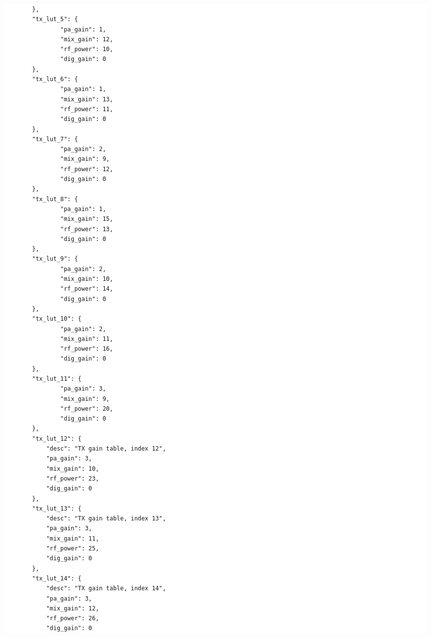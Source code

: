```
		},
		"tx_lut_5": {
				"pa_gain": 1,
				"mix_gain": 12,
				"rf_power": 10,
				"dig_gain": 0
		},
		"tx_lut_6": {
				"pa_gain": 1,
				"mix_gain": 13,
				"rf_power": 11,
				"dig_gain": 0
		},
		"tx_lut_7": {
				"pa_gain": 2,
				"mix_gain": 9,
				"rf_power": 12,
				"dig_gain": 0
		},
		"tx_lut_8": {
				"pa_gain": 1,
				"mix_gain": 15,
				"rf_power": 13,
				"dig_gain": 0
		},
		"tx_lut_9": {
				"pa_gain": 2,
				"mix_gain": 10,
				"rf_power": 14,
				"dig_gain": 0
		},
		"tx_lut_10": {
				"pa_gain": 2,
				"mix_gain": 11,
				"rf_power": 16,
				"dig_gain": 0
		},
		"tx_lut_11": {
				"pa_gain": 3,
				"mix_gain": 9,
				"rf_power": 20,
				"dig_gain": 0
		},
		"tx_lut_12": {
			"desc": "TX gain table, index 12",
			"pa_gain": 3,
			"mix_gain": 10,
			"rf_power": 23,
			"dig_gain": 0
		},
		"tx_lut_13": {
			"desc": "TX gain table, index 13",
			"pa_gain": 3,
			"mix_gain": 11,
			"rf_power": 25,
			"dig_gain": 0
		},
		"tx_lut_14": {
			"desc": "TX gain table, index 14",
			"pa_gain": 3,
			"mix_gain": 12,
			"rf_power": 26,
			"dig_gain": 0
```